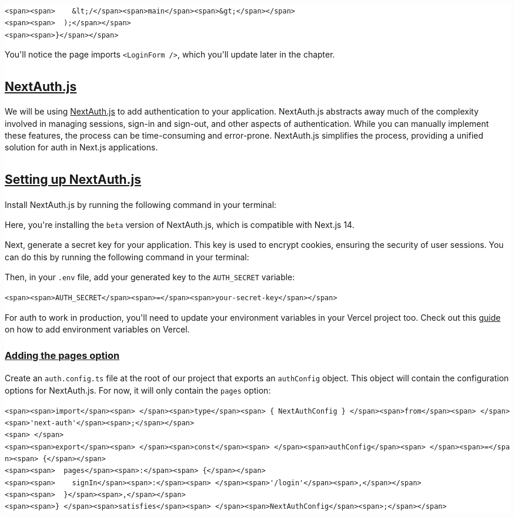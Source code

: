 ```
<span><span>    &lt;/</span><span>main</span><span>&gt;</span></span>
<span><span>  );</span></span>
<span><span>}</span></span>
```

You'll notice the page imports `<LoginForm />`, which you'll update later in the chapter.

## [NextAuth.js](https://nextjs.org/learn/dashboard-app/adding-authentication#nextauthjs)

We will be using [NextAuth.js](https://nextjs.authjs.dev/) to add authentication to your application. NextAuth.js abstracts away much of the complexity involved in managing sessions, sign-in and sign-out, and other aspects of authentication. While you can manually implement these features, the process can be time-consuming and error-prone. NextAuth.js simplifies the process, providing a unified solution for auth in Next.js applications.

## [Setting up NextAuth.js](https://nextjs.org/learn/dashboard-app/adding-authentication#setting-up-nextauthjs)

Install NextAuth.js by running the following command in your terminal:

Here, you're installing the `beta` version of NextAuth.js, which is compatible with Next.js 14.

Next, generate a secret key for your application. This key is used to encrypt cookies, ensuring the security of user sessions. You can do this by running the following command in your terminal:

Then, in your `.env` file, add your generated key to the `AUTH_SECRET` variable:

```
<span><span>AUTH_SECRET</span><span>=</span><span>your-secret-key</span></span>
```

For auth to work in production, you'll need to update your environment variables in your Vercel project too. Check out this [guide](https://vercel.com/docs/projects/environment-variables) on how to add environment variables on Vercel.

### [Adding the pages option](https://nextjs.org/learn/dashboard-app/adding-authentication#adding-the-pages-option)

Create an `auth.config.ts` file at the root of our project that exports an `authConfig` object. This object will contain the configuration options for NextAuth.js. For now, it will only contain the `pages` option:

```
<span><span>import</span><span> </span><span>type</span><span> { NextAuthConfig } </span><span>from</span><span> </span><span>'next-auth'</span><span>;</span></span>
<span> </span>
<span><span>export</span><span> </span><span>const</span><span> </span><span>authConfig</span><span> </span><span>=</span><span> {</span></span>
<span><span>  pages</span><span>:</span><span> {</span></span>
<span><span>    signIn</span><span>:</span><span> </span><span>'/login'</span><span>,</span></span>
<span><span>  }</span><span>,</span></span>
<span><span>} </span><span>satisfies</span><span> </span><span>NextAuthConfig</span><span>;</span></span>
```
